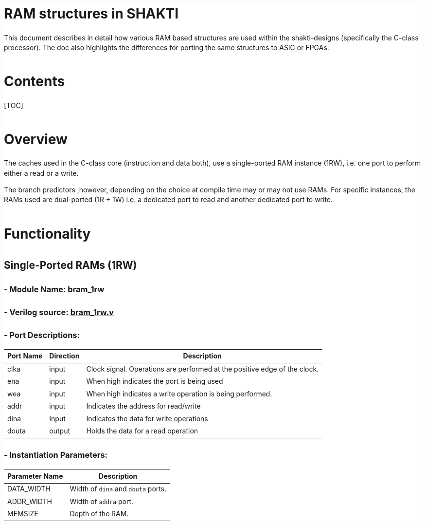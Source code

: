 # RAM structures in SHAKTI

This document describes in detail how various RAM based structures are used within the shakti-designs (specifically the C-class processor). The doc also highlights the differences for porting the same structures to ASIC or FPGAs.

# Contents
[TOC]

# Overview

The caches used in the C-class core (instruction and data both), use a single-ported RAM instance (1RW), i.e. one port to perform either a read or a write.

The branch predictors ,however, depending on the choice at compile time may or may not use RAMs. For specific instances, the RAMs used are dual-ported (1R + 1W) i.e. a dedicated port to read and another dedicated port to write. 

# Functionality
## Single-Ported RAMs (1RW)

### - Module Name: bram_1rw
### - Verilog source: [bram_1rw.v](https://gitlab.com/shaktiproject/common_verilog/blob/master/bram_1rw.v)
### - Port Descriptions:
| Port Name | Direction | Description |
|-----------|-----------|-------------|
| clka        | input     | Clock signal. Operations are performed at the positive edge of the clock.  |
| ena         | input     | When high indicates the port is being used|
| wea         | input     | When high indicates a write operation is being performed.|
| addr        | input     | Indicates the address for read/write|
| dina        | Input     | Indicates the data for write operations|
| douta       | output    | Holds the data for a read operation |
 
 
### - Instantiation Parameters:
| Parameter Name | Description |
|----------------| ------------|
| DATA_WIDTH     | Width of `dina` and `douta` ports. |
| ADDR_WIDTH     | Width of `addra` port. |
| MEMSIZE        | Depth of the RAM. |
